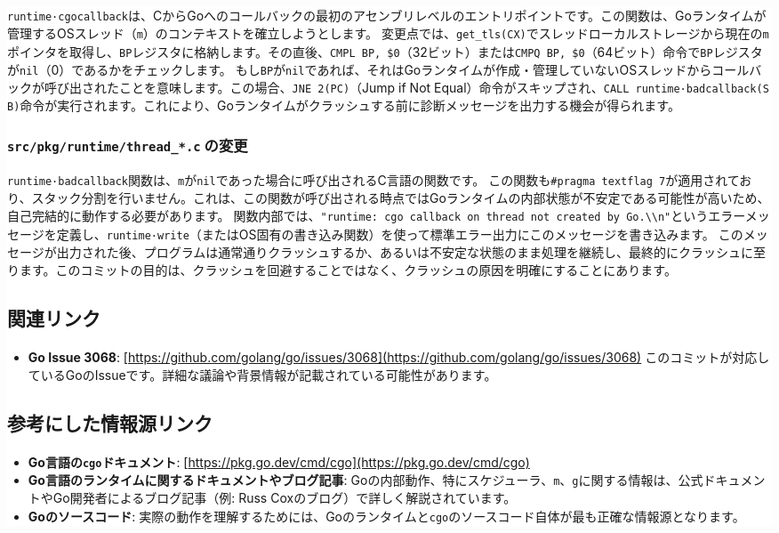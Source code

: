 `runtime·cgocallback`は、CからGoへのコールバックの最初のアセンブリレベルのエントリポイントです。この関数は、Goランタイムが管理するOSスレッド（`m`）のコンテキストを確立しようとします。
変更点では、`get_tls(CX)`でスレッドローカルストレージから現在の`m`ポインタを取得し、`BP`レジスタに格納します。その直後、`CMPL BP, $0`（32ビット）または`CMPQ BP, $0`（64ビット）命令で`BP`レジスタが`nil`（0）であるかをチェックします。
もし`BP`が`nil`であれば、それはGoランタイムが作成・管理していないOSスレッドからコールバックが呼び出されたことを意味します。この場合、`JNE 2(PC)`（Jump if Not Equal）命令がスキップされ、`CALL runtime·badcallback(SB)`命令が実行されます。これにより、Goランタイムがクラッシュする前に診断メッセージを出力する機会が得られます。

### `src/pkg/runtime/thread_*.c` の変更

`runtime·badcallback`関数は、`m`が`nil`であった場合に呼び出されるC言語の関数です。
この関数も`#pragma textflag 7`が適用されており、スタック分割を行いません。これは、この関数が呼び出される時点ではGoランタイムの内部状態が不安定である可能性が高いため、自己完結的に動作する必要があります。
関数内部では、`"runtime: cgo callback on thread not created by Go.\\n"`というエラーメッセージを定義し、`runtime·write`（またはOS固有の書き込み関数）を使って標準エラー出力にこのメッセージを書き込みます。
このメッセージが出力された後、プログラムは通常通りクラッシュするか、あるいは不安定な状態のまま処理を継続し、最終的にクラッシュに至ります。このコミットの目的は、クラッシュを回避することではなく、クラッシュの原因を明確にすることにあります。

## 関連リンク

*   **Go Issue 3068**: [https://github.com/golang/go/issues/3068](https://github.com/golang/go/issues/3068)
    このコミットが対応しているGoのIssueです。詳細な議論や背景情報が記載されている可能性があります。

## 参考にした情報源リンク

*   **Go言語の`cgo`ドキュメント**: [https://pkg.go.dev/cmd/cgo](https://pkg.go.dev/cmd/cgo)
*   **Go言語のランタイムに関するドキュメントやブログ記事**: Goの内部動作、特にスケジューラ、`m`、`g`に関する情報は、公式ドキュメントやGo開発者によるブログ記事（例: Russ Coxのブログ）で詳しく解説されています。
*   **Goのソースコード**: 実際の動作を理解するためには、Goのランタイムと`cgo`のソースコード自体が最も正確な情報源となります。
